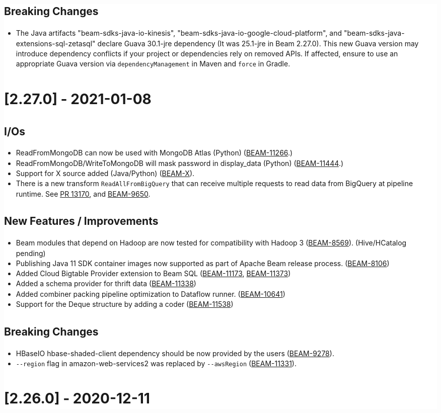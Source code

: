 ## Breaking Changes

* The Java artifacts "beam-sdks-java-io-kinesis", "beam-sdks-java-io-google-cloud-platform", and
  "beam-sdks-java-extensions-sql-zetasql" declare Guava 30.1-jre dependency (It was 25.1-jre in Beam 2.27.0).
  This new Guava version may introduce dependency conflicts if your project or dependencies rely
  on removed APIs. If affected, ensure to use an appropriate Guava version via `dependencyManagement` in Maven and
  `force` in Gradle.


# [2.27.0] - 2021-01-08

## I/Os
* ReadFromMongoDB can now be used with MongoDB Atlas (Python) ([BEAM-11266](https://issues.apache.org/jira/browse/BEAM-11266).)
* ReadFromMongoDB/WriteToMongoDB will mask password in display_data (Python) ([BEAM-11444](https://issues.apache.org/jira/browse/BEAM-11444).)
* Support for X source added (Java/Python) ([BEAM-X](https://issues.apache.org/jira/browse/BEAM-X)).
* There is a new transform `ReadAllFromBigQuery` that can receive multiple requests to read data from BigQuery at pipeline runtime. See [PR 13170](https://github.com/apache/beam/pull/13170), and [BEAM-9650](https://issues.apache.org/jira/browse/BEAM-9650).

## New Features / Improvements

* Beam modules that depend on Hadoop are now tested for compatibility with Hadoop 3 ([BEAM-8569](https://issues.apache.org/jira/browse/BEAM-8569)). (Hive/HCatalog pending)
* Publishing Java 11 SDK container images now supported as part of Apache Beam release process. ([BEAM-8106](https://issues.apache.org/jira/browse/BEAM-8106))
* Added Cloud Bigtable Provider extension to Beam SQL ([BEAM-11173](https://issues.apache.org/jira/browse/BEAM-11173), [BEAM-11373](https://issues.apache.org/jira/browse/BEAM-11373))
* Added a schema provider for thrift data ([BEAM-11338](https://issues.apache.org/jira/browse/BEAM-11338))
* Added combiner packing pipeline optimization to Dataflow runner. ([BEAM-10641](https://issues.apache.org/jira/browse/BEAM-10641))
* Support for the Deque structure by adding a coder ([BEAM-11538](https://issues.apache.org/jira/browse/BEAM-11538))

## Breaking Changes

* HBaseIO hbase-shaded-client dependency should be now provided by the users ([BEAM-9278](https://issues.apache.org/jira/browse/BEAM-9278)).
* `--region` flag in amazon-web-services2 was replaced by `--awsRegion` ([BEAM-11331](https://issues.apache.org/jira/projects/BEAM/issues/BEAM-11331)).

# [2.26.0] - 2020-12-11
